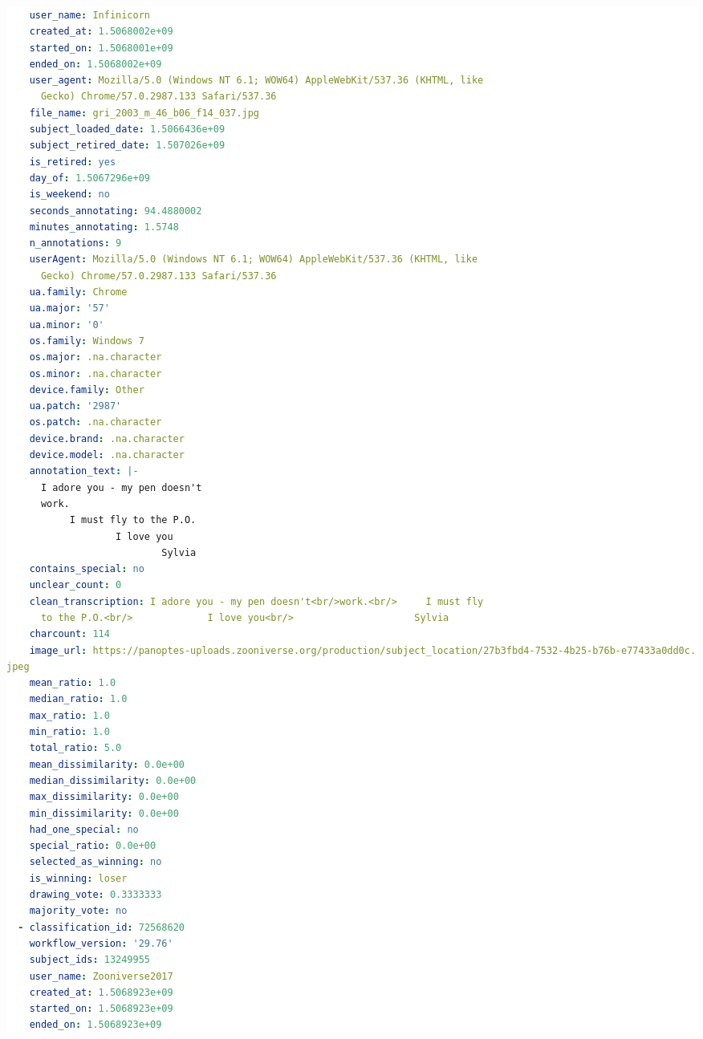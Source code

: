```yaml
    user_name: Infinicorn
    created_at: 1.5068002e+09
    started_on: 1.5068001e+09
    ended_on: 1.5068002e+09
    user_agent: Mozilla/5.0 (Windows NT 6.1; WOW64) AppleWebKit/537.36 (KHTML, like
      Gecko) Chrome/57.0.2987.133 Safari/537.36
    file_name: gri_2003_m_46_b06_f14_037.jpg
    subject_loaded_date: 1.5066436e+09
    subject_retired_date: 1.507026e+09
    is_retired: yes
    day_of: 1.5067296e+09
    is_weekend: no
    seconds_annotating: 94.4880002
    minutes_annotating: 1.5748
    n_annotations: 9
    userAgent: Mozilla/5.0 (Windows NT 6.1; WOW64) AppleWebKit/537.36 (KHTML, like
      Gecko) Chrome/57.0.2987.133 Safari/537.36
    ua.family: Chrome
    ua.major: '57'
    ua.minor: '0'
    os.family: Windows 7
    os.major: .na.character
    os.minor: .na.character
    device.family: Other
    ua.patch: '2987'
    os.patch: .na.character
    device.brand: .na.character
    device.model: .na.character
    annotation_text: |-
      I adore you - my pen doesn't
      work.
           I must fly to the P.O.
                   I love you
                           Sylvia
    contains_special: no
    unclear_count: 0
    clean_transcription: I adore you - my pen doesn't<br/>work.<br/>     I must fly
      to the P.O.<br/>             I love you<br/>                     Sylvia
    charcount: 114
    image_url: https://panoptes-uploads.zooniverse.org/production/subject_location/27b3fbd4-7532-4b25-b76b-e77433a0dd0c.jpeg
    mean_ratio: 1.0
    median_ratio: 1.0
    max_ratio: 1.0
    min_ratio: 1.0
    total_ratio: 5.0
    mean_dissimilarity: 0.0e+00
    median_dissimilarity: 0.0e+00
    max_dissimilarity: 0.0e+00
    min_dissimilarity: 0.0e+00
    had_one_special: no
    special_ratio: 0.0e+00
    selected_as_winning: no
    is_winning: loser
    drawing_vote: 0.3333333
    majority_vote: no
  - classification_id: 72568620
    workflow_version: '29.76'
    subject_ids: 13249955
    user_name: Zooniverse2017
    created_at: 1.5068923e+09
    started_on: 1.5068923e+09
    ended_on: 1.5068923e+09
```